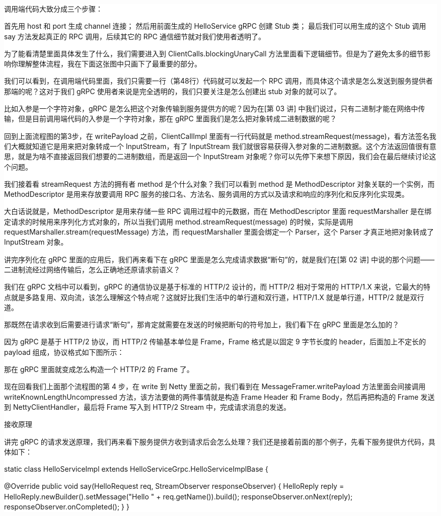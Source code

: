 
调用端代码大致分成三个步骤：


首先用 host 和 port 生成 channel 连接；
然后用前面生成的 HelloService gRPC 创建 Stub 类；
最后我们可以用生成的这个 Stub 调用 say 方法发起真正的 RPC 调用，后续其它的 RPC 通信细节就对我们使用者透明了。


为了能看清楚里面具体发生了什么，我们需要进入到 ClientCalls.blockingUnaryCall 方法里面看下逻辑细节。但是为了避免太多的细节影响你理解整体流程，我在下面这张图中只画下了最重要的部分。



我们可以看到，在调用端代码里面，我们只需要一行（第48行）代码就可以发起一个 RPC 调用，而具体这个请求是怎么发送到服务提供者那端的呢？这对于我们 gRPC 使用者来说是完全透明的，我们只要关注是怎么创建出 stub 对象的就可以了。

比如入参是一个字符对象，gRPC 是怎么把这个对象传输到服务提供方的呢？因为在[第 03 讲] 中我们说过，只有二进制才能在网络中传输，但是目前调用端代码的入参是一个字符对象，那在 gRPC 里面我们是怎么把对象转成二进制数据的呢？

回到上面流程图的第3步，在 writePayload 之前，ClientCallImpl 里面有一行代码就是 method.streamRequest(message)，看方法签名我们大概就知道它是用来把对象转成一个 InputStream，有了 InputStream 我们就很容易获得入参对象的二进制数据。这个方法返回值很有意思，就是为啥不直接返回我们想要的二进制数组，而是返回一个 InputStream 对象呢？你可以先停下来想下原因，我们会在最后继续讨论这个问题。

我们接着看 streamRequest 方法的拥有者 method 是个什么对象？我们可以看到 method 是 MethodDescriptor 对象关联的一个实例，而 MethodDescriptor 是用来存放要调用 RPC 服务的接口名、方法名、服务调用的方式以及请求和响应的序列化和反序列化实现类。

大白话说就是，MethodDescriptor 是用来存储一些 RPC 调用过程中的元数据，而在 MethodDescriptor 里面 requestMarshaller 是在绑定请求的时候用来序列化方式对象的，所以当我们调用 method.streamRequest(message) 的时候，实际是调用 requestMarshaller.stream(requestMessage) 方法，而 requestMarshaller 里面会绑定一个 Parser，这个 Parser 才真正地把对象转成了 InputStream 对象。

讲完序列化在 gRPC 里面的应用后，我们再来看下在 gRPC 里面是怎么完成请求数据“断句”的，就是我们在[第 02 讲] 中说的那个问题——二进制流经过网络传输后，怎么正确地还原请求前语义？

我们在 gRPC 文档中可以看到，gRPC 的通信协议是基于标准的 HTTP/2 设计的，而 HTTP/2 相对于常用的 HTTP/1.X 来说，它最大的特点就是多路复用、双向流，该怎么理解这个特点呢？这就好比我们生活中的单行道和双行道，HTTP/1.X 就是单行道，HTTP/2 就是双行道。

那既然在请求收到后需要进行请求“断句”，那肯定就需要在发送的时候把断句的符号加上，我们看下在 gRPC 里面是怎么加的？

因为 gRPC 是基于 HTTP/2 协议，而 HTTP/2 传输基本单位是 Frame，Frame 格式是以固定 9 字节长度的 header，后面加上不定长的 payload 组成，协议格式如下图所示：



那在 gRPC 里面就变成怎么构造一个 HTTP/2 的 Frame 了。

现在回看我们上面那个流程图的第 4 步，在 write 到 Netty 里面之前，我们看到在 MessageFramer.writePayload 方法里面会间接调用 writeKnownLengthUncompressed 方法，该方法要做的两件事情就是构造 Frame Header 和 Frame Body，然后再把构造的 Frame 发送到 NettyClientHandler，最后将 Frame 写入到 HTTP/2 Stream 中，完成请求消息的发送。

接收原理

讲完 gRPC 的请求发送原理，我们再来看下服务提供方收到请求后会怎么处理？我们还是接着前面的那个例子，先看下服务提供方代码，具体如下：

static class HelloServiceImpl extends HelloServiceGrpc.HelloServiceImplBase {

  @Override
  public void say(HelloRequest req, StreamObserver<HelloReply> responseObserver) {
    HelloReply reply = HelloReply.newBuilder().setMessage("Hello " + req.getName()).build();
    responseObserver.onNext(reply);
    responseObserver.onCompleted();
  }
}
